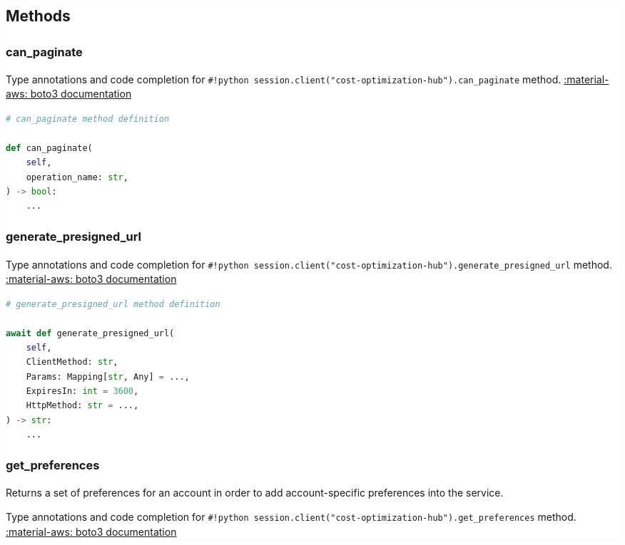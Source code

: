 
## Methods


### can\_paginate



Type annotations and code completion for `#!python session.client("cost-optimization-hub").can_paginate` method.
[:material-aws: boto3 documentation](https://boto3.amazonaws.com/v1/documentation/api/latest/reference/services/cost-optimization-hub.html#CostOptimizationHub.Client)

```python
# can_paginate method definition

def can_paginate(
    self,
    operation_name: str,
) -> bool:
    ...
```


### generate\_presigned\_url



Type annotations and code completion for `#!python session.client("cost-optimization-hub").generate_presigned_url` method.
[:material-aws: boto3 documentation](https://boto3.amazonaws.com/v1/documentation/api/latest/reference/services/cost-optimization-hub.html#CostOptimizationHub.Client)

```python
# generate_presigned_url method definition

await def generate_presigned_url(
    self,
    ClientMethod: str,
    Params: Mapping[str, Any] = ...,
    ExpiresIn: int = 3600,
    HttpMethod: str = ...,
) -> str:
    ...
```


### get\_preferences

Returns a set of preferences for an account in order to add account-specific
preferences into the service.

Type annotations and code completion for `#!python session.client("cost-optimization-hub").get_preferences` method.
[:material-aws: boto3 documentation](https://boto3.amazonaws.com/v1/documentation/api/latest/reference/services/cost-optimization-hub.html#CostOptimizationHub.Client)
